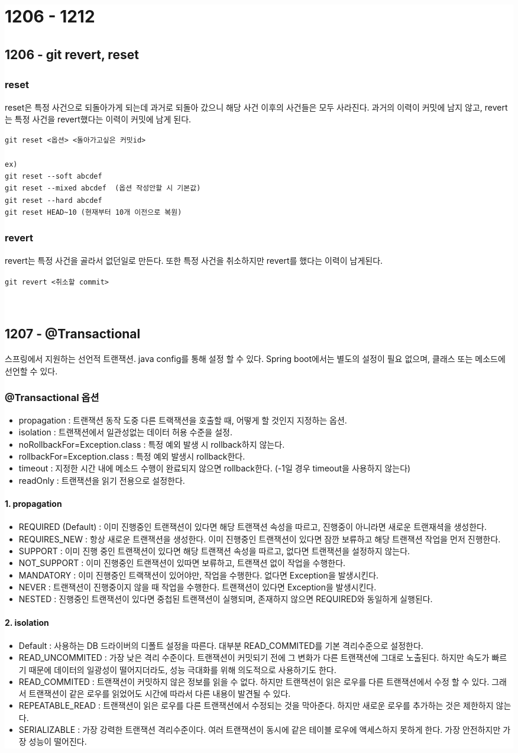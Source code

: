 # 1206 - 1212

## 1206 - git revert, reset
### reset
reset은 특정 사건으로 되돌아가게 되는데 과거로 되돌아 갔으니 해당 사건 이후의 사건들은 모두 사라진다. 과거의 이력이 커밋에 남지 않고, revert는 특정 사건을 revert했다는 이력이 커밋에 남게 된다.

```
git reset <옵션> <돌아가고싶은 커밋id>

ex)
git reset --soft abcdef
git reset --mixed abcdef  (옵션 작성안할 시 기본값)
git reset --hard abcdef 
git reset HEAD~10 (현재부터 10개 이전으로 복원)
```

### revert
revert는 특정 사건을 골라서 없던일로 만든다. 또한 특정 사건을 취소하지만 revert를 했다는 이력이 남게된다.

```
git revert <취소할 commit>
```

<br>

## 1207 - @Transactional
스프링에서 지원하는 선언적 트랜잭션. java config를 통해 설정 할 수 있다. Spring boot에서는 별도의 설정이 필요 없으며, 클래스 또는 메소드에 선언할 수 있다.

### @Transactional 옵션
- propagation : 트랜잭션 동작 도중 다른 트랙잭션을 호출할 때, 어떻게 할 것인지 지정하는 옵션.
- isolation : 트랜잭션에서 일관성없는 데이터 허용 수준을 설정.
- noRollbackFor=Exception.class : 특정 예외 발생 시 rollback하지 않는다.
- rollbackFor=Exception.class : 특정 예외 발생시 rollback한다.
- timeout : 지정한 시간 내에 메소드 수행이 완료되지 않으면 rollback한다. (-1일 경우 timeout을 사용하지 않는다)
- readOnly : 트랜잭션을 읽기 전용으로 설정한다.

#### 1. propagation
- REQUIRED (Default) : 이미 진행중인 트랜잭션이 있다면 해당 트랜잭션 속성을 따르고, 진행중이 아니라면 새로운 트랜재셕을 생성한다.
- REQUIRES_NEW : 항상 새로운 트랜잭션을 생성한다. 이미 진행중인 트랜잭션이 있다면 잠깐 보류하고 해당 트랜잭션 작업을 먼저 진행한다.
- SUPPORT : 이미 진행 중인 트랜잭션이 있다면 해당 트랜잭션 속성을 따르고, 없다면 트랜잭션을 설정하지 않는다.
- NOT_SUPPORT : 이미 진행중인 트랜잭션이 있따면 보류하고, 트랜잭션 없이 작업을 수행한다.
- MANDATORY : 이미 진행중인 트랙잭션이 있어야만, 작업을 수행한다. 없다면 Exception을 발생시킨다.
- NEVER : 트랜잭션이 진행중이지 않을 때 작업을 수행한다. 트랜잭션이 있다면 Exception을 발생시킨다.
- NESTED : 진행중인 트랜잭션이 있다면 중첩된 트랜잭션이 실행되며, 존재하지 않으면 REQUIRED와 동일하게 실행된다.

#### 2. isolation
- Default : 사용하는 DB 드라이버의 디폴트 설정을 따른다. 대부분 READ_COMMITED를 기본 격리수준으로 설정한다.
- READ_UNCOMMITED : 가장 낮은 격리 수준이다. 트랜잭션이 커밋되기 전에 그 변화가 다른 트랜잭션에 그대로 노출된다. 하지만 속도가 빠르기 때문에 데이터의 일광성이 떨어지더라도, 성능 극대화를 위해 의도적으로 사용하기도 한다.
- READ_COMMITED : 트랜잭션이 커밋하지 않은 정보를 읽을 수 없다. 하지만 트랜잭션이 읽은 로우를 다른 트랜잭션에서 수정 할 수 있다. 그래서 트랜잭션이 같은 로우를 읽었어도 시간에 따라서 다른 내용이 발견될 수 있다.
- REPEATABLE_READ : 트랜잭션이 읽은 로우를 다른 트랜잭션에서 수정되는 것을 막아준다. 하지만 새로운 로우를 추가하는 것은 제한하지 않는다.
- SERIALIZABLE : 가장 강력한 트랜잭션 격리수준이다. 여러 트랜잭션이 동시에 같은 테이블 로우에 액세스하지 못하게 한다. 가장 안전하지만 가장 성능이 떨어진다.
